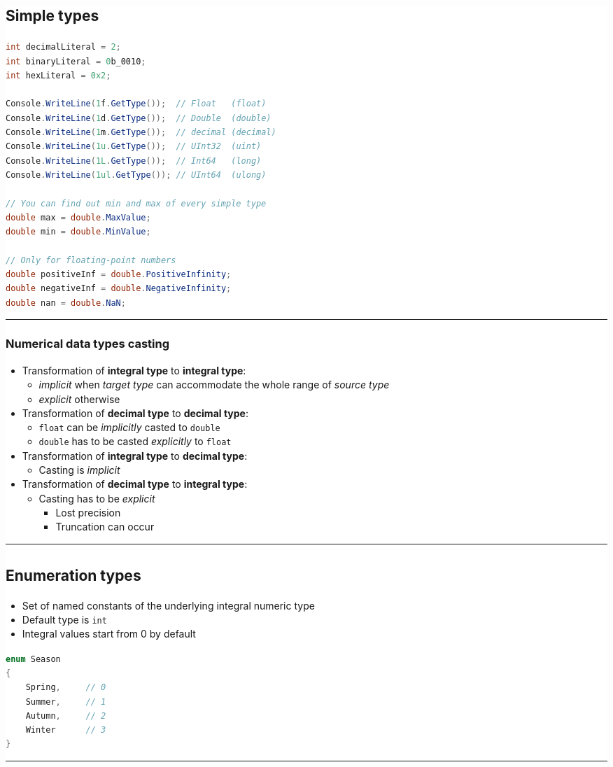 
## Simple types

```csharp
int decimalLiteral = 2;
int binaryLiteral = 0b_0010;
int hexLiteral = 0x2;

Console.WriteLine(1f.GetType());  // Float   (float)
Console.WriteLine(1d.GetType());  // Double  (double)
Console.WriteLine(1m.GetType());  // decimal (decimal)
Console.WriteLine(1u.GetType());  // UInt32  (uint)
Console.WriteLine(1L.GetType());  // Int64   (long)
Console.WriteLine(1ul.GetType()); // UInt64  (ulong)

// You can find out min and max of every simple type
double max = double.MaxValue;
double min = double.MinValue;

// Only for floating-point numbers
double positiveInf = double.PositiveInfinity;
double negativeInf = double.NegativeInfinity;
double nan = double.NaN;
```

---

### Numerical data types casting
* Transformation of **integral type** to **integral type**:
  * *implicit* when *target type* can accommodate the whole range of *source type*
  * *explicit* otherwise
* Transformation of **decimal type** to **decimal type**:
  * `float` can be *implicitly* casted to `double`
  * `double` has to be casted *explicitly* to `float`
* Transformation of **integral type** to **decimal type**:
  * Casting is *implicit*
* Transformation of **decimal type** to **integral type**:
  * Casting has to be *explicit*
    * Lost precision
    * Truncation can occur

---

## Enumeration types

- Set of named constants of the underlying integral numeric type
- Default type is `int`
- Integral values start from 0 by default

```csharp
enum Season
{
    Spring,     // 0
    Summer,     // 1
    Autumn,     // 2
    Winter      // 3
}
```

---